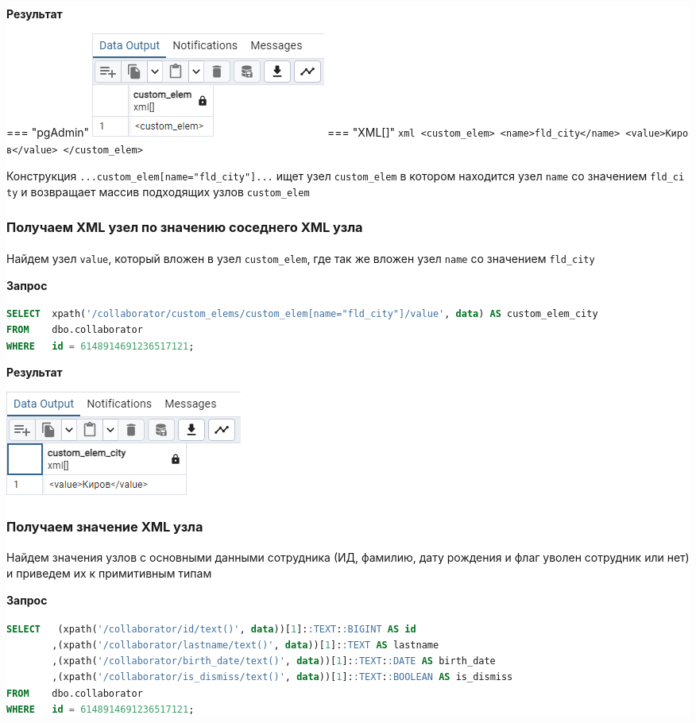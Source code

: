 **Результат**

=== "pgAdmin"
    ![task_0005_01](./img/task_0005_01.png)
=== "XML[]"
    ```xml
    <custom_elem>
        <name>fld_city</name>
        <value>Киров</value>
    </custom_elem>
    ```

Конструкция `...custom_elem[name="fld_city"]...` ищет узел `custom_elem` в котором находится узел `name` со значением `fld_city` и возвращает массив подходящих узлов `custom_elem`

### Получаем XML узел по значению соседнего XML узла

Найдем узел `value`, который вложен в узел `custom_elem`, где так же вложен узел `name` со значением `fld_city`

**Запрос**

```sql
SELECT 	xpath('/collaborator/custom_elems/custom_elem[name="fld_city"]/value', data) AS custom_elem_city
FROM 	dbo.collaborator
WHERE 	id = 6148914691236517121;
```

**Результат**

![task_0006_01](./img/task_0006_01.png)

### Получаем значение XML узла

Найдем значения узлов с основными данными сотрудника (ИД, фамилию, дату рождения и флаг уволен сотрудник или нет) и приведем их к примитивным типам

**Запрос**

```sql
SELECT 	 (xpath('/collaborator/id/text()', data))[1]::TEXT::BIGINT AS id
        ,(xpath('/collaborator/lastname/text()', data))[1]::TEXT AS lastname
        ,(xpath('/collaborator/birth_date/text()', data))[1]::TEXT::DATE AS birth_date
        ,(xpath('/collaborator/is_dismiss/text()', data))[1]::TEXT::BOOLEAN AS is_dismiss
FROM 	dbo.collaborator
WHERE 	id = 6148914691236517121;
```
